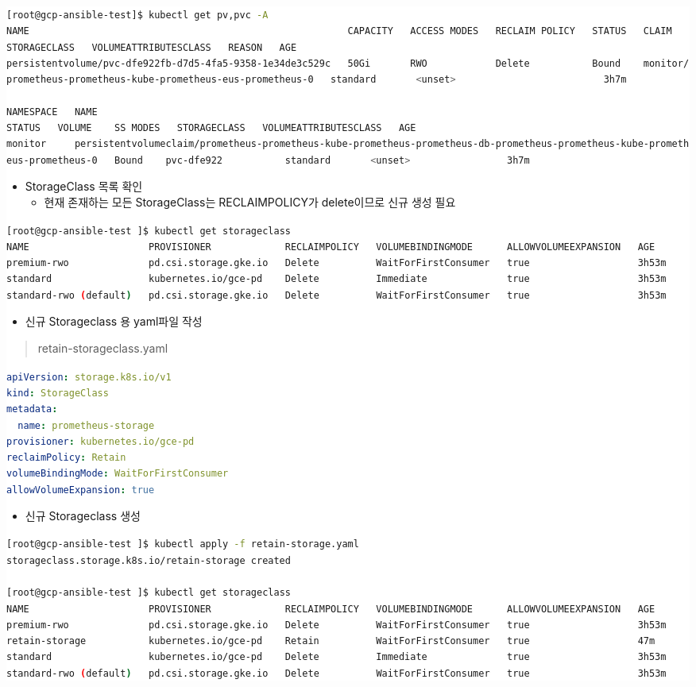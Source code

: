 ``` bash
[root@gcp-ansible-test]$ kubectl get pv,pvc -A
NAME                                                        CAPACITY   ACCESS MODES   RECLAIM POLICY   STATUS   CLAIM                                                            STORAGECLASS   VOLUMEATTRIBUTESCLASS   REASON   AGE
persistentvolume/pvc-dfe922fb-d7d5-4fa5-9358-1e34de3c529c   50Gi       RWO            Delete           Bound    monitor/prometheus-prometheus-kube-prometheus-eus-prometheus-0   standard       <unset>                          3h7m

NAMESPACE   NAME                                                                                                                           STATUS   VOLUME    SS MODES   STORAGECLASS   VOLUMEATTRIBUTESCLASS   AGE
monitor     persistentvolumeclaim/prometheus-prometheus-kube-prometheus-prometheus-db-prometheus-prometheus-kube-prometheus-prometheus-0   Bound    pvc-dfe922           standard       <unset>                 3h7m

```

- StorageClass 목록 확인 
  - 현재 존재하는 모든 StorageClass는 RECLAIMPOLICY가 delete이므로 신규 생성 필요
```sh
[root@gcp-ansible-test ]$ kubectl get storageclass
NAME                     PROVISIONER             RECLAIMPOLICY   VOLUMEBINDINGMODE      ALLOWVOLUMEEXPANSION   AGE
premium-rwo              pd.csi.storage.gke.io   Delete          WaitForFirstConsumer   true                   3h53m
standard                 kubernetes.io/gce-pd    Delete          Immediate              true                   3h53m
standard-rwo (default)   pd.csi.storage.gke.io   Delete          WaitForFirstConsumer   true                   3h53m
```

- 신규 Storageclass 용 yaml파일 작성

> retain-storageclass.yaml

```yaml
apiVersion: storage.k8s.io/v1
kind: StorageClass
metadata:
  name: prometheus-storage
provisioner: kubernetes.io/gce-pd
reclaimPolicy: Retain
volumeBindingMode: WaitForFirstConsumer
allowVolumeExpansion: true
```

- 신규 Storageclass 생성
```sh
[root@gcp-ansible-test ]$ kubectl apply -f retain-storage.yaml
storageclass.storage.k8s.io/retain-storage created

[root@gcp-ansible-test ]$ kubectl get storageclass
NAME                     PROVISIONER             RECLAIMPOLICY   VOLUMEBINDINGMODE      ALLOWVOLUMEEXPANSION   AGE
premium-rwo              pd.csi.storage.gke.io   Delete          WaitForFirstConsumer   true                   3h53m
retain-storage           kubernetes.io/gce-pd    Retain          WaitForFirstConsumer   true                   47m
standard                 kubernetes.io/gce-pd    Delete          Immediate              true                   3h53m
standard-rwo (default)   pd.csi.storage.gke.io   Delete          WaitForFirstConsumer   true                   3h53m
```
